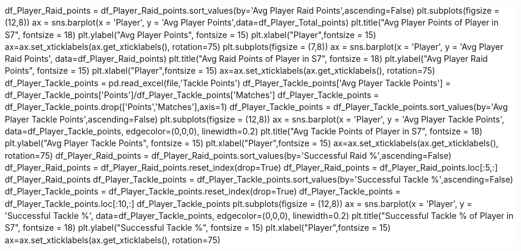 df_Player_Raid_points = df_Player_Raid_points.sort_values(by='Avg Player Raid Points',ascending=False)
plt.subplots(figsize = (12,8))
ax = sns.barplot(x = 'Player', y = 'Avg Player Points',data=df_Player_Total_points)
plt.title("Avg Player Points of Player in S7", fontsize = 18)
plt.ylabel("Avg Player Points", fontsize = 15)
plt.xlabel("Player",fontsize = 15)
ax=ax.set_xticklabels(ax.get_xticklabels(), rotation=75)
plt.subplots(figsize = (7,8))
ax = sns.barplot(x = 'Player', y = 'Avg Player Raid Points', data=df_Player_Raid_points)
plt.title("Avg Raid Points of Player in S7", fontsize = 18)
plt.ylabel("Avg Player Raid Points", fontsize = 15)
plt.xlabel("Player",fontsize = 15)
ax=ax.set_xticklabels(ax.get_xticklabels(), rotation=75)
df_Player_Tackle_points = pd.read_excel(file,'Tackle Points')
df_Player_Tackle_points['Avg Player Tackle Points'] = df_Player_Tackle_points['Points']/df_Player_Tackle_points['Matches']
df_Player_Tackle_points = df_Player_Tackle_points.drop(['Points','Matches'],axis=1)
df_Player_Tackle_points = df_Player_Tackle_points.sort_values(by='Avg Player Tackle Points',ascending=False)
plt.subplots(figsize = (12,8))
ax = sns.barplot(x = 'Player', y = 'Avg Player Tackle Points', data=df_Player_Tackle_points, edgecolor=(0,0,0), linewidth=0.2)
plt.title("Avg Tackle Points of Player in S7", fontsize = 18)
plt.ylabel("Avg Player Tackle Points", fontsize = 15)
plt.xlabel("Player",fontsize = 15)
ax=ax.set_xticklabels(ax.get_xticklabels(), rotation=75)
df_Player_Raid_points = df_Player_Raid_points.sort_values(by='Successful Raid %',ascending=False)
df_Player_Raid_points = df_Player_Raid_points.reset_index(drop=True)
df_Player_Raid_points = df_Player_Raid_points.loc[:5,:]
df_Player_Raid_points
df_Player_Tackle_points = df_Player_Tackle_points.sort_values(by='Successful Tackle %',ascending=False)
df_Player_Tackle_points = df_Player_Tackle_points.reset_index(drop=True)
df_Player_Tackle_points = df_Player_Tackle_points.loc[:10,:]
df_Player_Tackle_points
plt.subplots(figsize = (12,8))
ax = sns.barplot(x = 'Player', y = 'Successful Tackle %', data=df_Player_Tackle_points, edgecolor=(0,0,0), linewidth=0.2)
plt.title("Successful Tackle % of Player in S7", fontsize = 18)
plt.ylabel("Successful Tackle %", fontsize = 15)
plt.xlabel("Player",fontsize = 15)
ax=ax.set_xticklabels(ax.get_xticklabels(), rotation=75)
